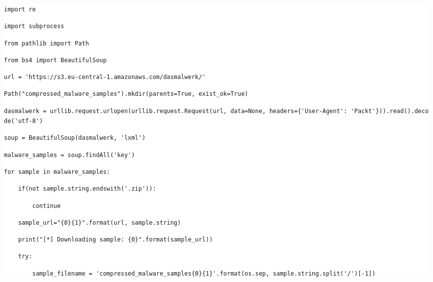 ```
import re
```

```
import subprocess
```

```
from pathlib import Path
```

```
from bs4 import BeautifulSoup
```

```
url = 'https://s3.eu-central-1.amazonaws.com/dasmalwerk/'
```

```
Path("compressed_malware_samples").mkdir(parents=True, exist_ok=True)
```

```
dasmalwerk = urllib.request.urlopen(urllib.request.Request(url, data=None, headers={'User-Agent': 'Packt'})).read().decode('utf-8')
```

```
soup = BeautifulSoup(dasmalwerk, 'lxml')
```

```
malware_samples = soup.findAll('key')
```

```
for sample in malware_samples:
```

```
    if(not sample.string.endswith('.zip')):
```

```
        continue
```

```
    sample_url="{0}{1}".format(url, sample.string)
```

```
    print("[*] Downloading sample: {0}".format(sample_url))
```

```
    try:
```

```
        sample_filename = 'compressed_malware_samples{0}{1}'.format(os.sep, sample.string.split('/')[-1])
```
